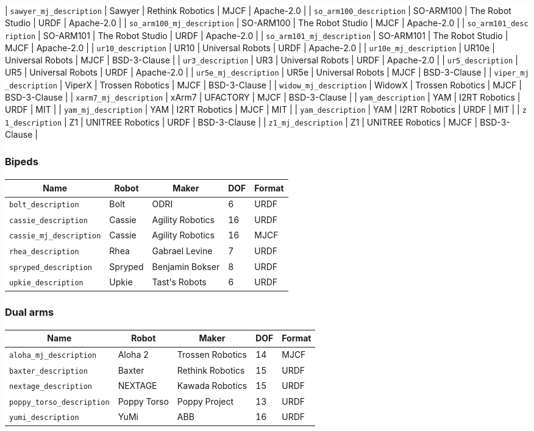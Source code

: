 | `sawyer_mj_description`       | Sawyer                | Rethink Robotics         | MJCF       | Apache-2.0   |
| `so_arm100_description`       | SO-ARM100             | The Robot Studio         | URDF       | Apache-2.0   |
| `so_arm100_mj_description`    | SO-ARM100             | The Robot Studio         | MJCF       | Apache-2.0   |
| `so_arm101_description`       | SO-ARM101             | The Robot Studio         | URDF       | Apache-2.0   |
| `so_arm101_mj_description`    | SO-ARM101             | The Robot Studio         | MJCF       | Apache-2.0   |
| `ur10_description`            | UR10                  | Universal Robots         | URDF       | Apache-2.0   |
| `ur10e_mj_description`        | UR10e                 | Universal Robots         | MJCF       | BSD-3-Clause |
| `ur3_description`             | UR3                   | Universal Robots         | URDF       | Apache-2.0   |
| `ur5_description`             | UR5                   | Universal Robots         | URDF       | Apache-2.0   |
| `ur5e_mj_description`         | UR5e                  | Universal Robots         | MJCF       | BSD-3-Clause |
| `viper_mj_description`        | ViperX                | Trossen Robotics         | MJCF       | BSD-3-Clause |
| `widow_mj_description`        | WidowX                | Trossen Robotics         | MJCF       | BSD-3-Clause |
| `xarm7_mj_description`        | xArm7                 | UFACTORY                 | MJCF       | BSD-3-Clause |
| `yam_description`             | YAM                   | I2RT Robotics            | URDF       | MIT          |
| `yam_mj_description`          | YAM                   | I2RT Robotics            | MJCF       | MIT          |
| `yam_description`             | YAM                   | I2RT Robotics            | URDF       | MIT          |
| `z1_description`              | Z1                    | UNITREE Robotics         | URDF       | BSD-3-Clause |
| `z1_mj_description`           | Z1                    | UNITREE Robotics         | MJCF       | BSD-3-Clause |

### Bipeds

| Name                          | Robot                 | Maker                    | DOF | Format     |
|-------------------------------|-----------------------|--------------------------|-----|------------|
| `bolt_description`            | Bolt                  | ODRI                     | 6   | URDF       |
| `cassie_description`          | Cassie                | Agility Robotics         | 16  | URDF       |
| `cassie_mj_description`       | Cassie                | Agility Robotics         | 16  | MJCF       |
| `rhea_description`            | Rhea                  | Gabrael Levine           | 7   | URDF       |
| `spryped_description`         | Spryped               | Benjamin Bokser          | 8   | URDF       |
| `upkie_description`           | Upkie                 | Tast's Robots            | 6   | URDF       |

### Dual arms

| Name                          | Robot                 | Maker                    | DOF | Format     |
|-------------------------------|-----------------------|--------------------------|-----|------------|
| `aloha_mj_description`        | Aloha 2               | Trossen Robotics         | 14  | MJCF       |
| `baxter_description`          | Baxter                | Rethink Robotics         | 15  | URDF       |
| `nextage_description`         | NEXTAGE               | Kawada Robotics          | 15  | URDF       |
| `poppy_torso_description`     | Poppy Torso           | Poppy Project            | 13  | URDF       |
| `yumi_description`            | YuMi                  | ABB                      | 16  | URDF       |
